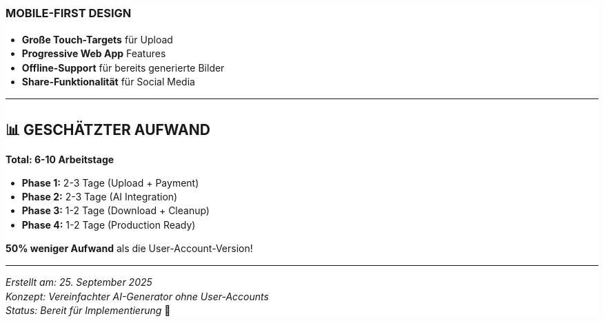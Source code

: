 ### MOBILE-FIRST DESIGN
- **Große Touch-Targets** für Upload
- **Progressive Web App** Features
- **Offline-Support** für bereits generierte Bilder
- **Share-Funktionalität** für Social Media

---

## 📊 GESCHÄTZTER AUFWAND

**Total: 6-10 Arbeitstage**

- **Phase 1:** 2-3 Tage (Upload + Payment)
- **Phase 2:** 2-3 Tage (AI Integration)  
- **Phase 3:** 1-2 Tage (Download + Cleanup)
- **Phase 4:** 1-2 Tage (Production Ready)

**50% weniger Aufwand** als die User-Account-Version!

---

*Erstellt am: 25. September 2025*  
*Konzept: Vereinfachter AI-Generator ohne User-Accounts*  
*Status: Bereit für Implementierung* 🚀
